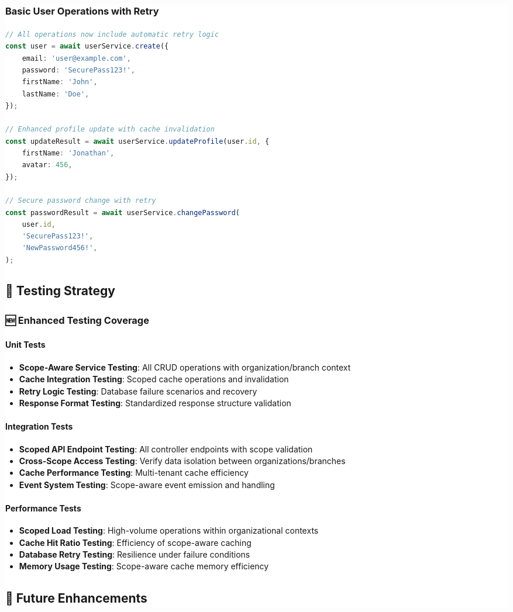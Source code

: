 ### Basic User Operations with Retry

```typescript
// All operations now include automatic retry logic
const user = await userService.create({
    email: 'user@example.com',
    password: 'SecurePass123!',
    firstName: 'John',
    lastName: 'Doe',
});

// Enhanced profile update with cache invalidation
const updateResult = await userService.updateProfile(user.id, {
    firstName: 'Jonathan',
    avatar: 456,
});

// Secure password change with retry
const passwordResult = await userService.changePassword(
    user.id,
    'SecurePass123!',
    'NewPassword456!',
);
```

## 🧪 Testing Strategy

### 🆕 Enhanced Testing Coverage

#### Unit Tests

- **Scope-Aware Service Testing**: All CRUD operations with organization/branch context
- **Cache Integration Testing**: Scoped cache operations and invalidation
- **Retry Logic Testing**: Database failure scenarios and recovery
- **Response Format Testing**: Standardized response structure validation

#### Integration Tests

- **Scoped API Endpoint Testing**: All controller endpoints with scope validation
- **Cross-Scope Access Testing**: Verify data isolation between organizations/branches
- **Cache Performance Testing**: Multi-tenant cache efficiency
- **Event System Testing**: Scope-aware event emission and handling

#### Performance Tests

- **Scoped Load Testing**: High-volume operations within organizational contexts
- **Cache Hit Ratio Testing**: Efficiency of scope-aware caching
- **Database Retry Testing**: Resilience under failure conditions
- **Memory Usage Testing**: Scope-aware cache memory efficiency

## 🔮 Future Enhancements
